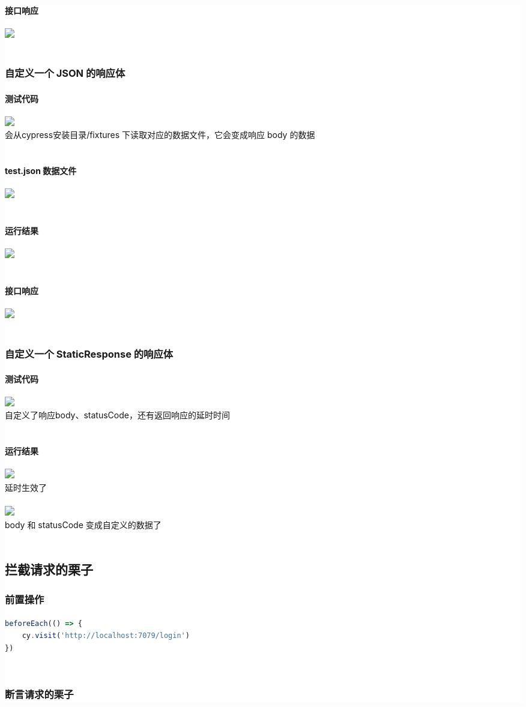 
#### 接口响应
![](https://img2020.cnblogs.com/blog/1896874/202012/1896874-20201201153606985-646891480.png)  
 

### 自定义一个 JSON 的响应体

#### 测试代码
![](https://img2020.cnblogs.com/blog/1896874/202012/1896874-20201201153613192-447983386.png)  
会从cypress安装目录/fixtures 下读取对应的数据文件，它会变成响应 body 的数据  
 

#### test.json 数据文件
![](https://img2020.cnblogs.com/blog/1896874/202012/1896874-20201201153700038-1666839801.png)  
 

#### 运行结果
![](https://img2020.cnblogs.com/blog/1896874/202012/1896874-20201201153619222-312729308.png)  
 

#### 接口响应
![](https://img2020.cnblogs.com/blog/1896874/202012/1896874-20201201153628426-1314688626.png)  
 

### 自定义一个 StaticResponse 的响应体

#### 测试代码
![](https://img2020.cnblogs.com/blog/1896874/202012/1896874-20201201161419464-588602591.png)  
自定义了响应body、statusCode，还有返回响应的延时时间  
 

#### 运行结果
![](https://img2020.cnblogs.com/blog/1896874/202012/1896874-20201201160754906-1685793342.png)  
延时生效了  
   
![](https://img2020.cnblogs.com/blog/1896874/202012/1896874-20201201160839735-1930734267.png)  
body 和 statusCode 变成自定义的数据了  
 

## 拦截请求的栗子

### 前置操作

```javascript
beforeEach(() => {
    cy.visit('http://localhost:7079/login')
})
```
 

### 断言请求的栗子
